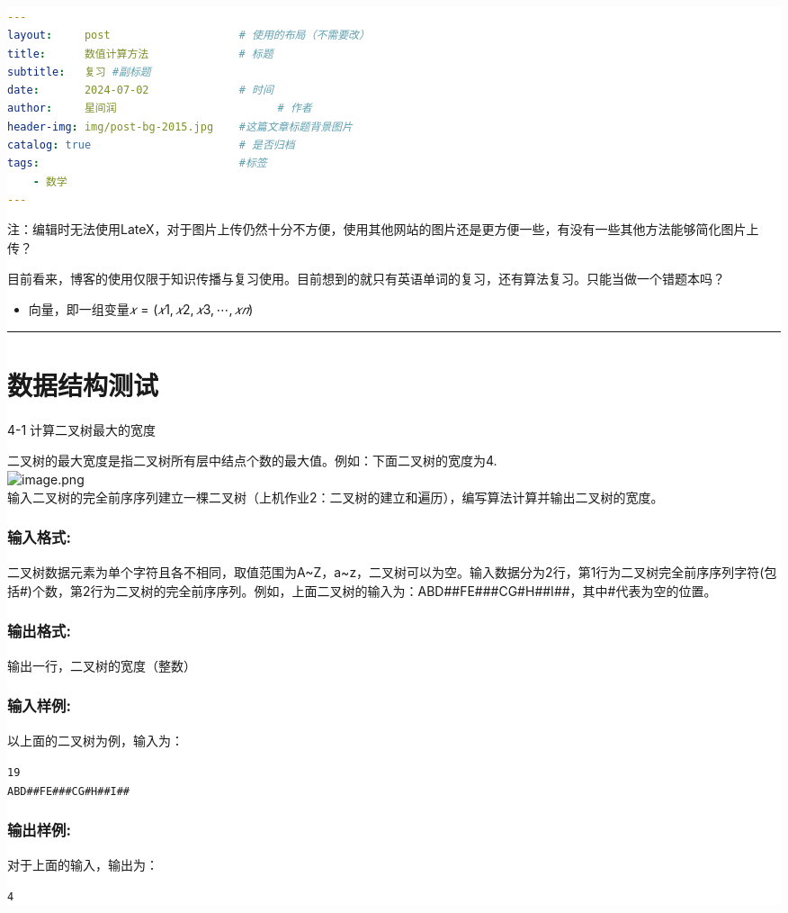 ```yaml
---
layout:     post   				    # 使用的布局（不需要改）
title:      数值计算方法 				# 标题 
subtitle:   复习 #副标题
date:       2024-07-02 				# 时间
author:     星间润 						# 作者
header-img: img/post-bg-2015.jpg 	#这篇文章标题背景图片
catalog: true 						# 是否归档
tags:								#标签
    - 数学
---
```


注：编辑时无法使用LateX，对于图片上传仍然十分不方便，使用其他网站的图片还是更方便一些，有没有一些其他方法能够简化图片上传？

目前看来，博客的使用仅限于知识传播与复习使用。目前想到的就只有英语单词的复习，还有算法复习。只能当做一个错题本吗？


- 向量，即一组变量$𝑥=(𝑥1,𝑥2,𝑥3,⋯,𝑥𝑛)$ 


----

# 数据结构测试

4-1 计算二叉树最大的宽度

二叉树的最大宽度是指二叉树所有层中结点个数的最大值。例如：下面二叉树的宽度为4.  
![image.png](https://images.ptausercontent.com/5852a182-2912-43c0-93a6-a30e34d5c168.png)  
输入二叉树的完全前序序列建立一棵二叉树（上机作业2：二叉树的建立和遍历），编写算法计算并输出二叉树的宽度。

### 输入格式:

二叉树数据元素为单个字符且各不相同，取值范围为A~Z，a~z，二叉树可以为空。输入数据分为2行，第1行为二叉树完全前序序列字符(包括#)个数，第2行为二叉树的完全前序序列。例如，上面二叉树的输入为：ABD##FE###CG#H##I##，其中#代表为空的位置。

### 输出格式:

输出一行，二叉树的宽度（整数）

### 输入样例:

以上面的二叉树为例，输入为：

```in
19
ABD##FE###CG#H##I##
```

### 输出样例:

对于上面的输入，输出为：

```out
4
```

